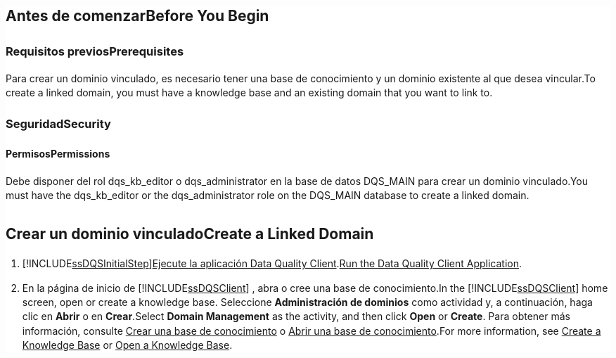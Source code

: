   
##  <a name="before-you-begin"></a><a name="BeforeYouBegin"></a> <span data-ttu-id="5b597-125">Antes de comenzar</span><span class="sxs-lookup"><span data-stu-id="5b597-125">Before You Begin</span></span>  
  
###  <a name="prerequisites"></a><a name="Prerequisites"></a> <span data-ttu-id="5b597-126">Requisitos previos</span><span class="sxs-lookup"><span data-stu-id="5b597-126">Prerequisites</span></span>  
 <span data-ttu-id="5b597-127">Para crear un dominio vinculado, es necesario tener una base de conocimiento y un dominio existente al que desea vincular.</span><span class="sxs-lookup"><span data-stu-id="5b597-127">To create a linked domain, you must have a knowledge base and an existing domain that you want to link to.</span></span>  
  
###  <a name="security"></a><a name="Security"></a> <span data-ttu-id="5b597-128">Seguridad</span><span class="sxs-lookup"><span data-stu-id="5b597-128">Security</span></span>  
  
####  <a name="permissions"></a><a name="Permissions"></a> <span data-ttu-id="5b597-129">Permisos</span><span class="sxs-lookup"><span data-stu-id="5b597-129">Permissions</span></span>  
 <span data-ttu-id="5b597-130">Debe disponer del rol dqs_kb_editor o dqs_administrator en la base de datos DQS_MAIN para crear un dominio vinculado.</span><span class="sxs-lookup"><span data-stu-id="5b597-130">You must have the dqs_kb_editor or the dqs_administrator role on the DQS_MAIN database to create a linked domain.</span></span>  
  
##  <a name="create-a-linked-domain"></a><a name="Create"></a><span data-ttu-id="5b597-131">Crear un dominio vinculado</span><span class="sxs-lookup"><span data-stu-id="5b597-131">Create a Linked Domain</span></span>  
  
1.  [!INCLUDE[ssDQSInitialStep](../includes/ssdqsinitialstep-md.md)]<span data-ttu-id="5b597-132">[Ejecute la aplicación Data Quality Client](../../2014/data-quality-services/run-the-data-quality-client-application.md).</span><span class="sxs-lookup"><span data-stu-id="5b597-132">[Run the Data Quality Client Application](../../2014/data-quality-services/run-the-data-quality-client-application.md).</span></span>  
  
2.  <span data-ttu-id="5b597-133">En la página de inicio de [!INCLUDE[ssDQSClient](../includes/ssdqsclient-md.md)] , abra o cree una base de conocimiento.</span><span class="sxs-lookup"><span data-stu-id="5b597-133">In the [!INCLUDE[ssDQSClient](../includes/ssdqsclient-md.md)] home screen, open or create a knowledge base.</span></span> <span data-ttu-id="5b597-134">Seleccione **Administración de dominios** como actividad y, a continuación, haga clic en **Abrir** o en **Crear**.</span><span class="sxs-lookup"><span data-stu-id="5b597-134">Select **Domain Management** as the activity, and then click **Open** or **Create**.</span></span> <span data-ttu-id="5b597-135">Para obtener más información, consulte [Crear una base de conocimiento](../../2014/data-quality-services/create-a-knowledge-base.md) o [Abrir una base de conocimiento](../../2014/data-quality-services/open-a-knowledge-base.md).</span><span class="sxs-lookup"><span data-stu-id="5b597-135">For more information, see [Create a Knowledge Base](../../2014/data-quality-services/create-a-knowledge-base.md) or [Open a Knowledge Base](../../2014/data-quality-services/open-a-knowledge-base.md).</span></span>  
  